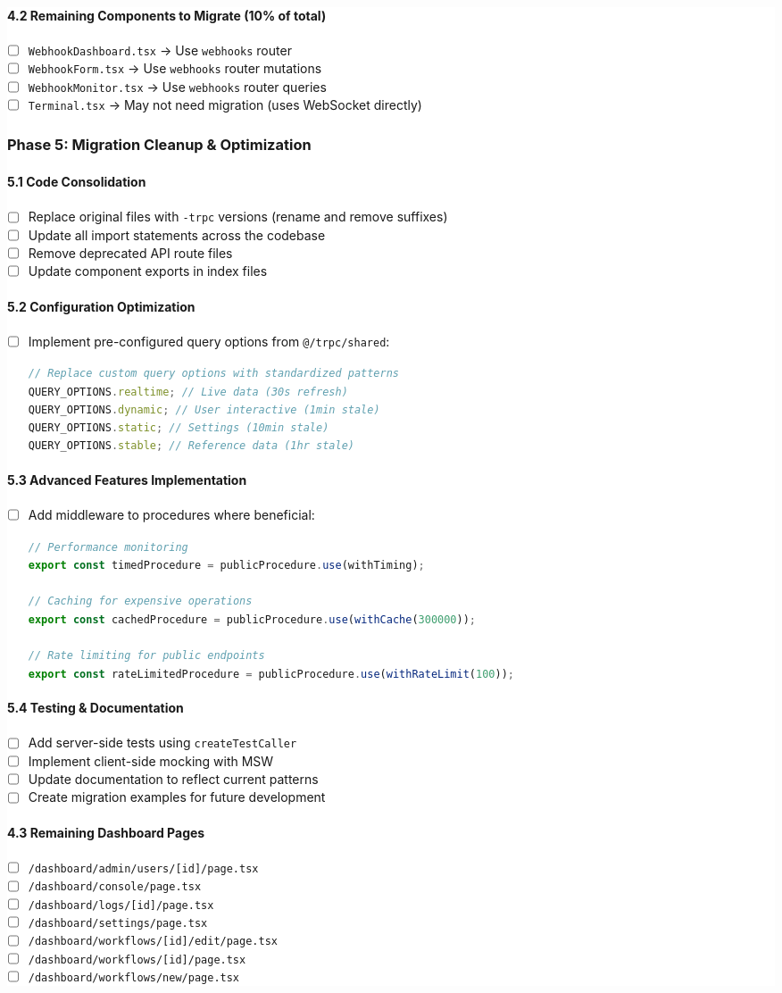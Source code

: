 #### 4.2 Remaining Components to Migrate (10% of total)

- [ ] `WebhookDashboard.tsx` → Use `webhooks` router
- [ ] `WebhookForm.tsx` → Use `webhooks` router mutations
- [ ] `WebhookMonitor.tsx` → Use `webhooks` router queries
- [ ] `Terminal.tsx` → May not need migration (uses WebSocket directly)

### Phase 5: Migration Cleanup & Optimization

#### 5.1 Code Consolidation

- [ ] Replace original files with `-trpc` versions (rename and remove suffixes)
- [ ] Update all import statements across the codebase
- [ ] Remove deprecated API route files
- [ ] Update component exports in index files

#### 5.2 Configuration Optimization

- [ ] Implement pre-configured query options from `@/trpc/shared`:
  ```typescript
  // Replace custom query options with standardized patterns
  QUERY_OPTIONS.realtime; // Live data (30s refresh)
  QUERY_OPTIONS.dynamic; // User interactive (1min stale)
  QUERY_OPTIONS.static; // Settings (10min stale)
  QUERY_OPTIONS.stable; // Reference data (1hr stale)
  ```

#### 5.3 Advanced Features Implementation

- [ ] Add middleware to procedures where beneficial:

  ```typescript
  // Performance monitoring
  export const timedProcedure = publicProcedure.use(withTiming);

  // Caching for expensive operations
  export const cachedProcedure = publicProcedure.use(withCache(300000));

  // Rate limiting for public endpoints
  export const rateLimitedProcedure = publicProcedure.use(withRateLimit(100));
  ```

#### 5.4 Testing & Documentation

- [ ] Add server-side tests using `createTestCaller`
- [ ] Implement client-side mocking with MSW
- [ ] Update documentation to reflect current patterns
- [ ] Create migration examples for future development

#### 4.3 Remaining Dashboard Pages

- [ ] `/dashboard/admin/users/[id]/page.tsx`
- [ ] `/dashboard/console/page.tsx`
- [ ] `/dashboard/logs/[id]/page.tsx`
- [ ] `/dashboard/settings/page.tsx`
- [ ] `/dashboard/workflows/[id]/edit/page.tsx`
- [ ] `/dashboard/workflows/[id]/page.tsx`
- [ ] `/dashboard/workflows/new/page.tsx`
